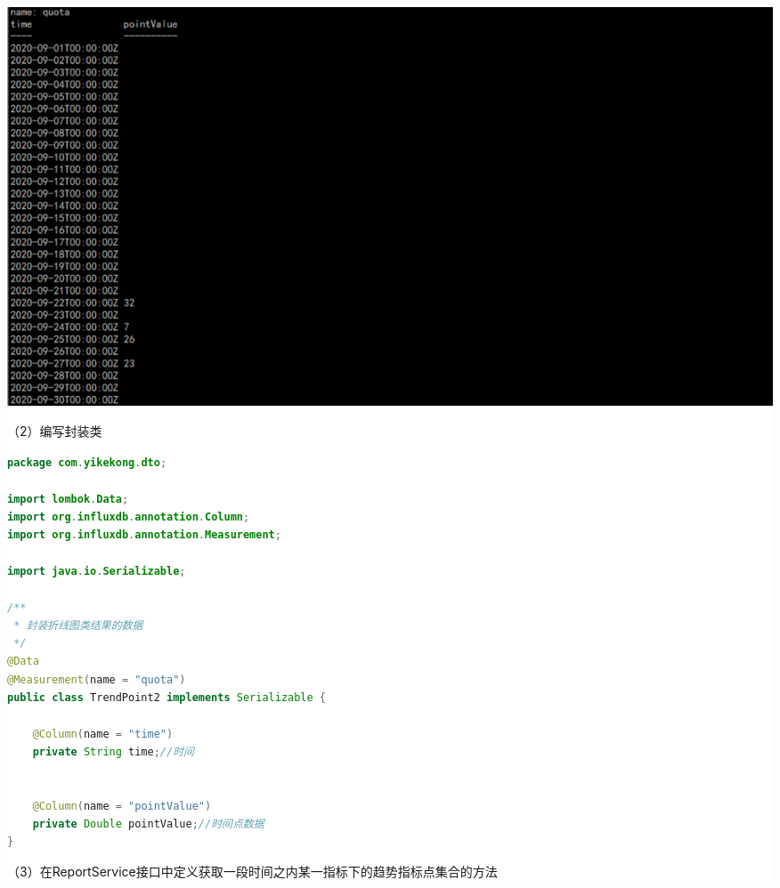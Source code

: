 ![](images/4-12.png)

（2）编写封装类

```java
package com.yikekong.dto;

import lombok.Data;
import org.influxdb.annotation.Column;
import org.influxdb.annotation.Measurement;

import java.io.Serializable;

/**
 * 封装折线图类结果的数据
 */
@Data
@Measurement(name = "quota")
public class TrendPoint2 implements Serializable {

    @Column(name = "time")
    private String time;//时间


    @Column(name = "pointValue")
    private Double pointValue;//时间点数据
}
```

（3）在ReportService接口中定义获取一段时间之内某一指标下的趋势指标点集合的方法
